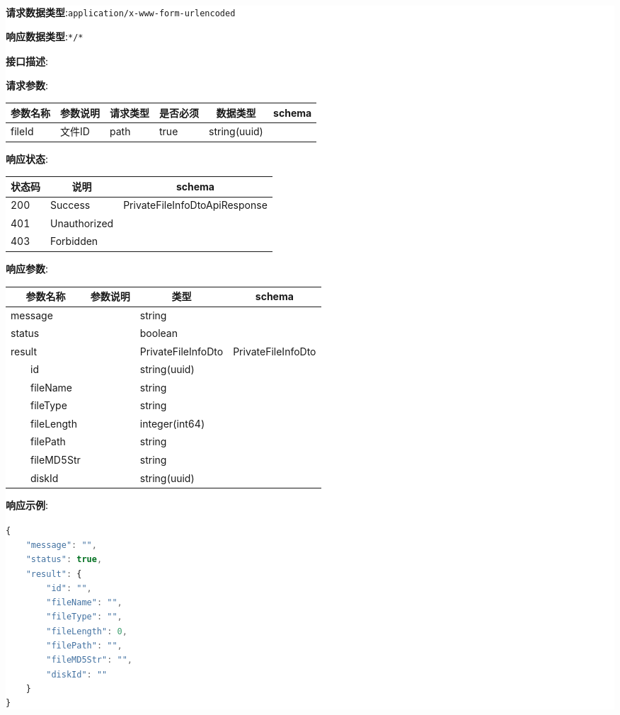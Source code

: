 
**请求数据类型**:`application/x-www-form-urlencoded`


**响应数据类型**:`*/*`


**接口描述**:


**请求参数**:


| 参数名称 | 参数说明 | 请求类型    | 是否必须 | 数据类型 | schema |
| -------- | -------- | ----- | -------- | -------- | ------ |
|fileId|文件ID|path|true|string(uuid)||


**响应状态**:


| 状态码 | 说明 | schema |
| -------- | -------- | ----- | 
|200|Success|PrivateFileInfoDtoApiResponse|
|401|Unauthorized||
|403|Forbidden||


**响应参数**:


| 参数名称 | 参数说明 | 类型 | schema |
| -------- | -------- | ----- |----- | 
|message||string||
|status||boolean||
|result||PrivateFileInfoDto|PrivateFileInfoDto|
|&emsp;&emsp;id||string(uuid)||
|&emsp;&emsp;fileName||string||
|&emsp;&emsp;fileType||string||
|&emsp;&emsp;fileLength||integer(int64)||
|&emsp;&emsp;filePath||string||
|&emsp;&emsp;fileMD5Str||string||
|&emsp;&emsp;diskId||string(uuid)||


**响应示例**:
```javascript
{
	"message": "",
	"status": true,
	"result": {
		"id": "",
		"fileName": "",
		"fileType": "",
		"fileLength": 0,
		"filePath": "",
		"fileMD5Str": "",
		"diskId": ""
	}
}
```
